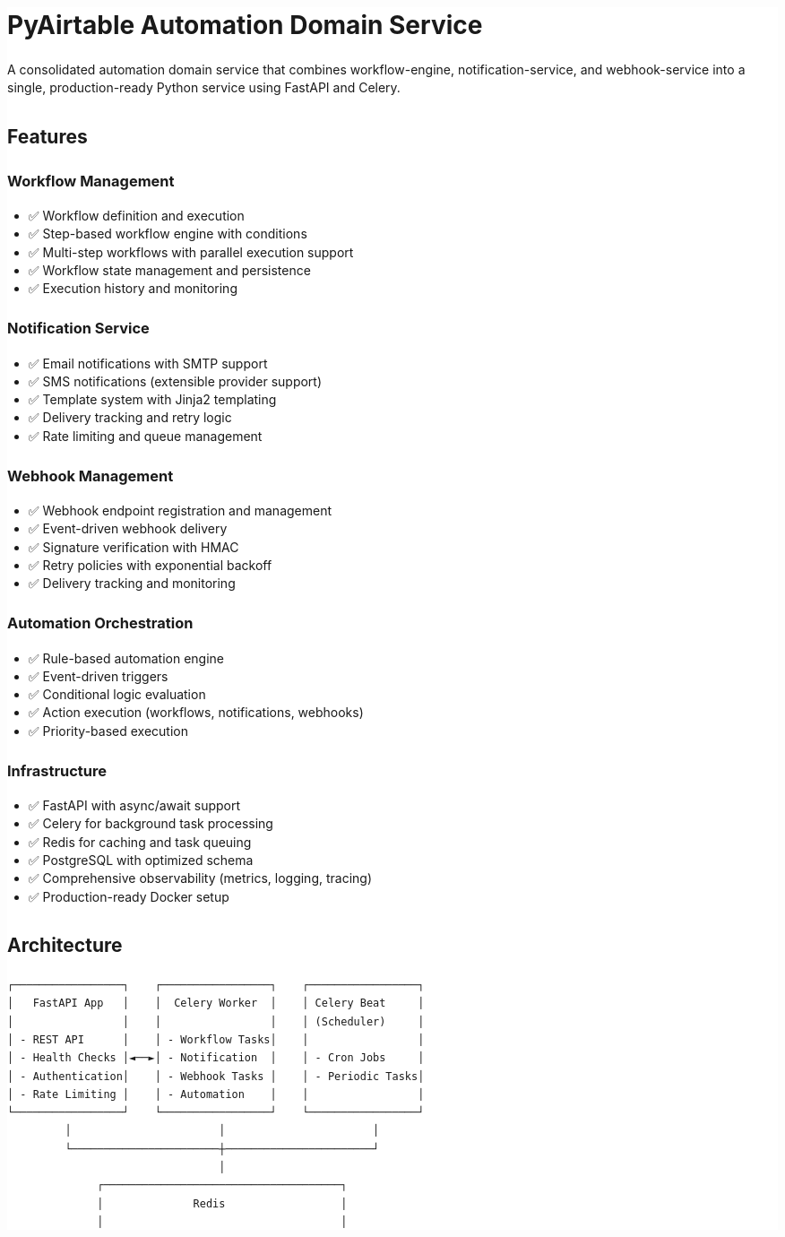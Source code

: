 # PyAirtable Automation Domain Service

A consolidated automation domain service that combines workflow-engine, notification-service, and webhook-service into a single, production-ready Python service using FastAPI and Celery.

## Features

### Workflow Management
- ✅ Workflow definition and execution
- ✅ Step-based workflow engine with conditions
- ✅ Multi-step workflows with parallel execution support
- ✅ Workflow state management and persistence
- ✅ Execution history and monitoring

### Notification Service
- ✅ Email notifications with SMTP support
- ✅ SMS notifications (extensible provider support)
- ✅ Template system with Jinja2 templating
- ✅ Delivery tracking and retry logic
- ✅ Rate limiting and queue management

### Webhook Management
- ✅ Webhook endpoint registration and management
- ✅ Event-driven webhook delivery
- ✅ Signature verification with HMAC
- ✅ Retry policies with exponential backoff
- ✅ Delivery tracking and monitoring

### Automation Orchestration
- ✅ Rule-based automation engine
- ✅ Event-driven triggers
- ✅ Conditional logic evaluation
- ✅ Action execution (workflows, notifications, webhooks)
- ✅ Priority-based execution

### Infrastructure
- ✅ FastAPI with async/await support
- ✅ Celery for background task processing
- ✅ Redis for caching and task queuing
- ✅ PostgreSQL with optimized schema
- ✅ Comprehensive observability (metrics, logging, tracing)
- ✅ Production-ready Docker setup

## Architecture

```
┌─────────────────┐    ┌─────────────────┐    ┌─────────────────┐
│   FastAPI App   │    │  Celery Worker  │    │ Celery Beat     │
│                 │    │                 │    │ (Scheduler)     │
│ - REST API      │    │ - Workflow Tasks│    │                 │
│ - Health Checks │◄──►│ - Notification  │    │ - Cron Jobs     │
│ - Authentication│    │ - Webhook Tasks │    │ - Periodic Tasks│
│ - Rate Limiting │    │ - Automation    │    │                 │
└─────────────────┘    └─────────────────┘    └─────────────────┘
         │                       │                       │
         └───────────────────────┼───────────────────────┘
                                 │
              ┌─────────────────────────────────────┐
              │              Redis                  │
              │                                     │
```